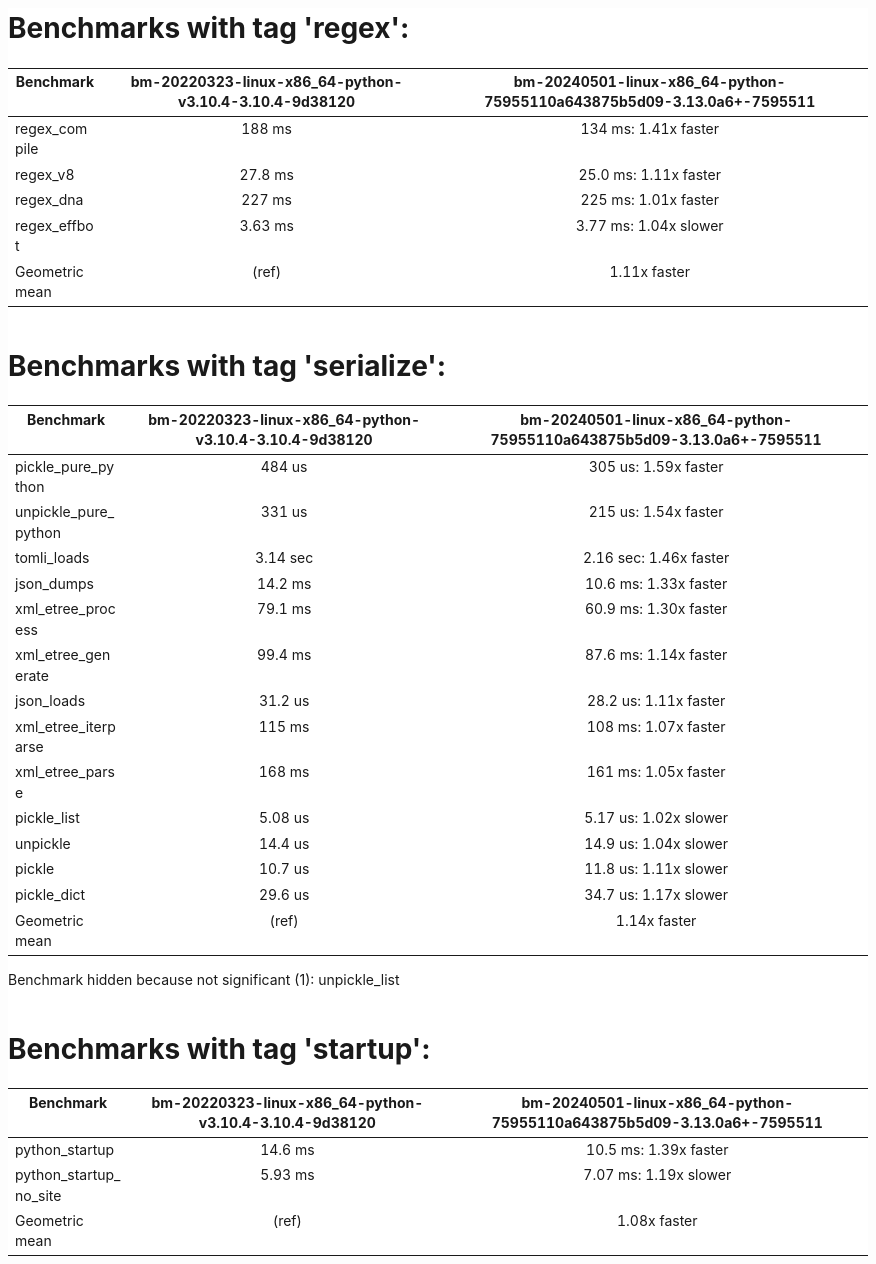 Benchmarks with tag 'regex':
============================

| Benchmark      | bm-20220323-linux-x86_64-python-v3.10.4-3.10.4-9d38120 | bm-20240501-linux-x86_64-python-75955110a643875b5d09-3.13.0a6+-7595511 |
|----------------|:------------------------------------------------------:|:----------------------------------------------------------------------:|
| regex_compile  | 188 ms                                                 | 134 ms: 1.41x faster                                                   |
| regex_v8       | 27.8 ms                                                | 25.0 ms: 1.11x faster                                                  |
| regex_dna      | 227 ms                                                 | 225 ms: 1.01x faster                                                   |
| regex_effbot   | 3.63 ms                                                | 3.77 ms: 1.04x slower                                                  |
| Geometric mean | (ref)                                                  | 1.11x faster                                                           |

Benchmarks with tag 'serialize':
================================

| Benchmark            | bm-20220323-linux-x86_64-python-v3.10.4-3.10.4-9d38120 | bm-20240501-linux-x86_64-python-75955110a643875b5d09-3.13.0a6+-7595511 |
|----------------------|:------------------------------------------------------:|:----------------------------------------------------------------------:|
| pickle_pure_python   | 484 us                                                 | 305 us: 1.59x faster                                                   |
| unpickle_pure_python | 331 us                                                 | 215 us: 1.54x faster                                                   |
| tomli_loads          | 3.14 sec                                               | 2.16 sec: 1.46x faster                                                 |
| json_dumps           | 14.2 ms                                                | 10.6 ms: 1.33x faster                                                  |
| xml_etree_process    | 79.1 ms                                                | 60.9 ms: 1.30x faster                                                  |
| xml_etree_generate   | 99.4 ms                                                | 87.6 ms: 1.14x faster                                                  |
| json_loads           | 31.2 us                                                | 28.2 us: 1.11x faster                                                  |
| xml_etree_iterparse  | 115 ms                                                 | 108 ms: 1.07x faster                                                   |
| xml_etree_parse      | 168 ms                                                 | 161 ms: 1.05x faster                                                   |
| pickle_list          | 5.08 us                                                | 5.17 us: 1.02x slower                                                  |
| unpickle             | 14.4 us                                                | 14.9 us: 1.04x slower                                                  |
| pickle               | 10.7 us                                                | 11.8 us: 1.11x slower                                                  |
| pickle_dict          | 29.6 us                                                | 34.7 us: 1.17x slower                                                  |
| Geometric mean       | (ref)                                                  | 1.14x faster                                                           |

Benchmark hidden because not significant (1): unpickle_list

Benchmarks with tag 'startup':
==============================

| Benchmark              | bm-20220323-linux-x86_64-python-v3.10.4-3.10.4-9d38120 | bm-20240501-linux-x86_64-python-75955110a643875b5d09-3.13.0a6+-7595511 |
|------------------------|:------------------------------------------------------:|:----------------------------------------------------------------------:|
| python_startup         | 14.6 ms                                                | 10.5 ms: 1.39x faster                                                  |
| python_startup_no_site | 5.93 ms                                                | 7.07 ms: 1.19x slower                                                  |
| Geometric mean         | (ref)                                                  | 1.08x faster                                                           |
